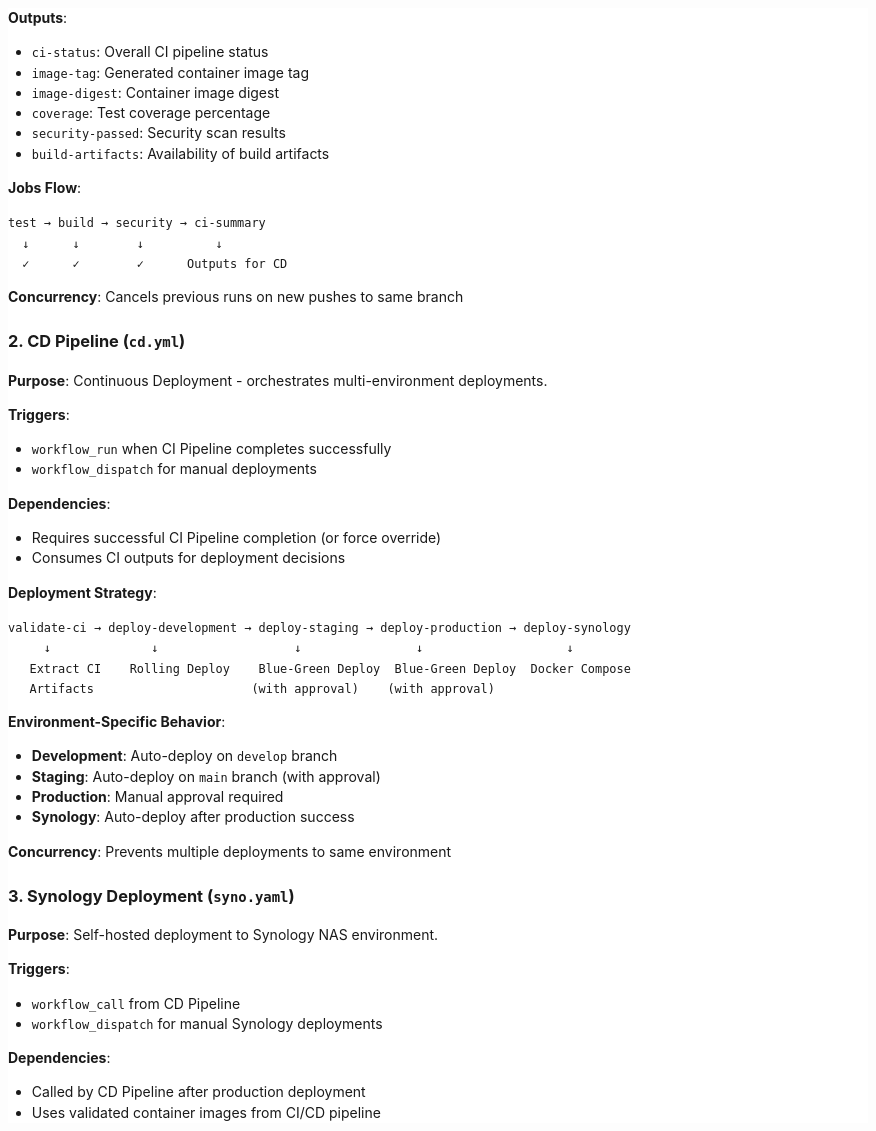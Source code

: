 **Outputs**:
- `ci-status`: Overall CI pipeline status
- `image-tag`: Generated container image tag
- `image-digest`: Container image digest
- `coverage`: Test coverage percentage
- `security-passed`: Security scan results
- `build-artifacts`: Availability of build artifacts

**Jobs Flow**:
```
test → build → security → ci-summary
  ↓      ↓        ↓          ↓
  ✓      ✓        ✓      Outputs for CD
```

**Concurrency**: Cancels previous runs on new pushes to same branch

### 2. CD Pipeline (`cd.yml`)

**Purpose**: Continuous Deployment - orchestrates multi-environment deployments.

**Triggers**:
- `workflow_run` when CI Pipeline completes successfully
- `workflow_dispatch` for manual deployments

**Dependencies**: 
- Requires successful CI Pipeline completion (or force override)
- Consumes CI outputs for deployment decisions

**Deployment Strategy**:
```
validate-ci → deploy-development → deploy-staging → deploy-production → deploy-synology
     ↓              ↓                   ↓                ↓                    ↓
   Extract CI    Rolling Deploy    Blue-Green Deploy  Blue-Green Deploy  Docker Compose
   Artifacts                      (with approval)    (with approval)
```

**Environment-Specific Behavior**:
- **Development**: Auto-deploy on `develop` branch
- **Staging**: Auto-deploy on `main` branch (with approval)
- **Production**: Manual approval required
- **Synology**: Auto-deploy after production success

**Concurrency**: Prevents multiple deployments to same environment

### 3. Synology Deployment (`syno.yaml`)

**Purpose**: Self-hosted deployment to Synology NAS environment.

**Triggers**:
- `workflow_call` from CD Pipeline
- `workflow_dispatch` for manual Synology deployments

**Dependencies**:
- Called by CD Pipeline after production deployment
- Uses validated container images from CI/CD pipeline
